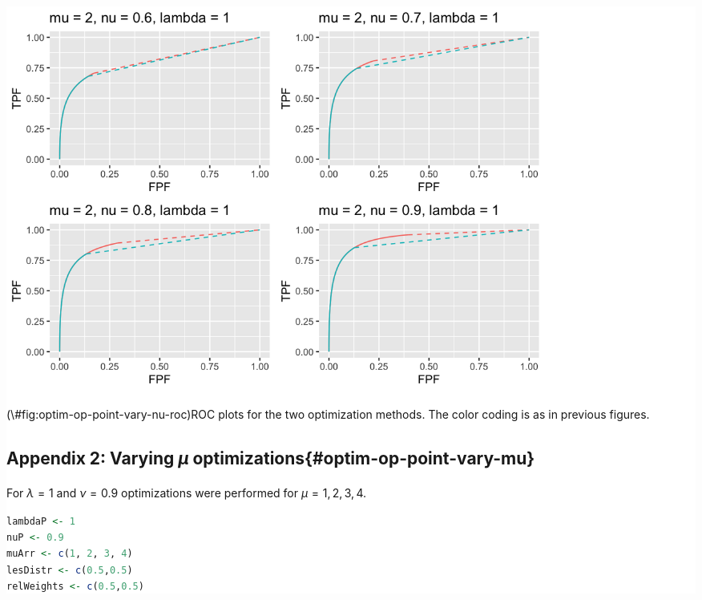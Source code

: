 <img src="21-optim-op-point_files/figure-html/optim-op-point-vary-nu-roc-1.png" alt="ROC plots for the two optimization methods. The color coding is as in previous figures." width="672" />
<p class="caption">(\#fig:optim-op-point-vary-nu-roc)ROC plots for the two optimization methods. The color coding is as in previous figures.</p>
</div>





## Appendix 2: Varying $\mu$ optimizations{#optim-op-point-vary-mu}

For $\lambda = 1$ and $\nu = 0.9$ optimizations were performed for $\mu = 1, 2, 3, 4$. 


```r
lambdaP <- 1
nuP <- 0.9
muArr <- c(1, 2, 3, 4)
lesDistr <- c(0.5,0.5)
relWeights <- c(0.5,0.5)
```
